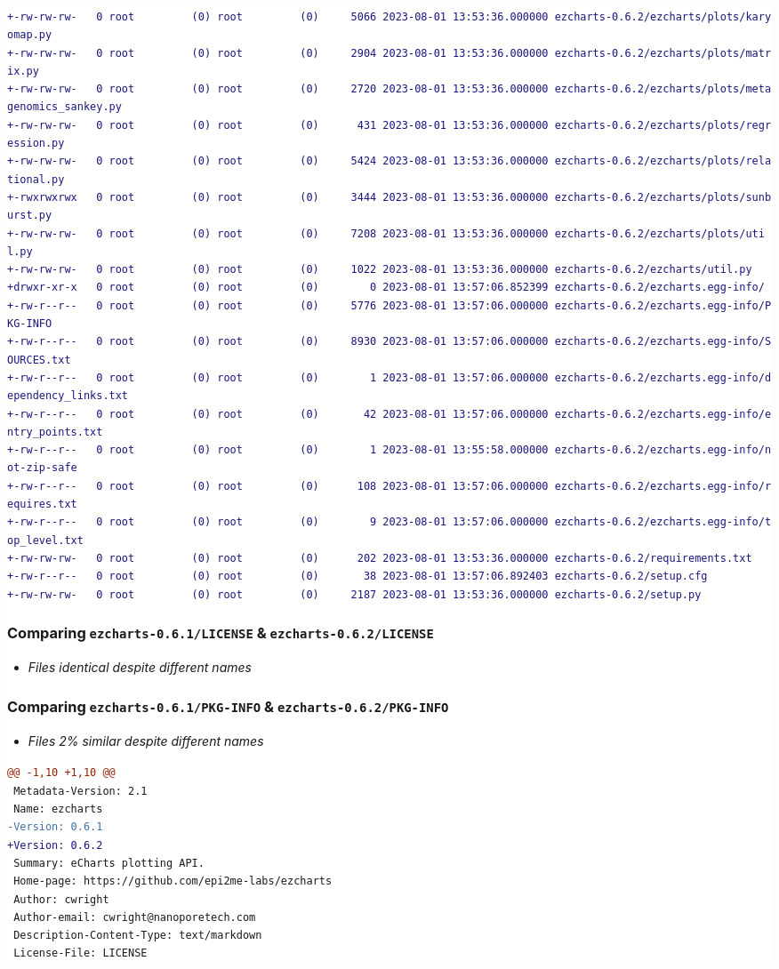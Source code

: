 ```diff
+-rw-rw-rw-   0 root         (0) root         (0)     5066 2023-08-01 13:53:36.000000 ezcharts-0.6.2/ezcharts/plots/karyomap.py
+-rw-rw-rw-   0 root         (0) root         (0)     2904 2023-08-01 13:53:36.000000 ezcharts-0.6.2/ezcharts/plots/matrix.py
+-rw-rw-rw-   0 root         (0) root         (0)     2720 2023-08-01 13:53:36.000000 ezcharts-0.6.2/ezcharts/plots/metagenomics_sankey.py
+-rw-rw-rw-   0 root         (0) root         (0)      431 2023-08-01 13:53:36.000000 ezcharts-0.6.2/ezcharts/plots/regression.py
+-rw-rw-rw-   0 root         (0) root         (0)     5424 2023-08-01 13:53:36.000000 ezcharts-0.6.2/ezcharts/plots/relational.py
+-rwxrwxrwx   0 root         (0) root         (0)     3444 2023-08-01 13:53:36.000000 ezcharts-0.6.2/ezcharts/plots/sunburst.py
+-rw-rw-rw-   0 root         (0) root         (0)     7208 2023-08-01 13:53:36.000000 ezcharts-0.6.2/ezcharts/plots/util.py
+-rw-rw-rw-   0 root         (0) root         (0)     1022 2023-08-01 13:53:36.000000 ezcharts-0.6.2/ezcharts/util.py
+drwxr-xr-x   0 root         (0) root         (0)        0 2023-08-01 13:57:06.852399 ezcharts-0.6.2/ezcharts.egg-info/
+-rw-r--r--   0 root         (0) root         (0)     5776 2023-08-01 13:57:06.000000 ezcharts-0.6.2/ezcharts.egg-info/PKG-INFO
+-rw-r--r--   0 root         (0) root         (0)     8930 2023-08-01 13:57:06.000000 ezcharts-0.6.2/ezcharts.egg-info/SOURCES.txt
+-rw-r--r--   0 root         (0) root         (0)        1 2023-08-01 13:57:06.000000 ezcharts-0.6.2/ezcharts.egg-info/dependency_links.txt
+-rw-r--r--   0 root         (0) root         (0)       42 2023-08-01 13:57:06.000000 ezcharts-0.6.2/ezcharts.egg-info/entry_points.txt
+-rw-r--r--   0 root         (0) root         (0)        1 2023-08-01 13:55:58.000000 ezcharts-0.6.2/ezcharts.egg-info/not-zip-safe
+-rw-r--r--   0 root         (0) root         (0)      108 2023-08-01 13:57:06.000000 ezcharts-0.6.2/ezcharts.egg-info/requires.txt
+-rw-r--r--   0 root         (0) root         (0)        9 2023-08-01 13:57:06.000000 ezcharts-0.6.2/ezcharts.egg-info/top_level.txt
+-rw-rw-rw-   0 root         (0) root         (0)      202 2023-08-01 13:53:36.000000 ezcharts-0.6.2/requirements.txt
+-rw-r--r--   0 root         (0) root         (0)       38 2023-08-01 13:57:06.892403 ezcharts-0.6.2/setup.cfg
+-rw-rw-rw-   0 root         (0) root         (0)     2187 2023-08-01 13:53:36.000000 ezcharts-0.6.2/setup.py
```

### Comparing `ezcharts-0.6.1/LICENSE` & `ezcharts-0.6.2/LICENSE`

 * *Files identical despite different names*

### Comparing `ezcharts-0.6.1/PKG-INFO` & `ezcharts-0.6.2/PKG-INFO`

 * *Files 2% similar despite different names*

```diff
@@ -1,10 +1,10 @@
 Metadata-Version: 2.1
 Name: ezcharts
-Version: 0.6.1
+Version: 0.6.2
 Summary: eCharts plotting API.
 Home-page: https://github.com/epi2me-labs/ezcharts
 Author: cwright
 Author-email: cwright@nanoporetech.com
 Description-Content-Type: text/markdown
 License-File: LICENSE
```
